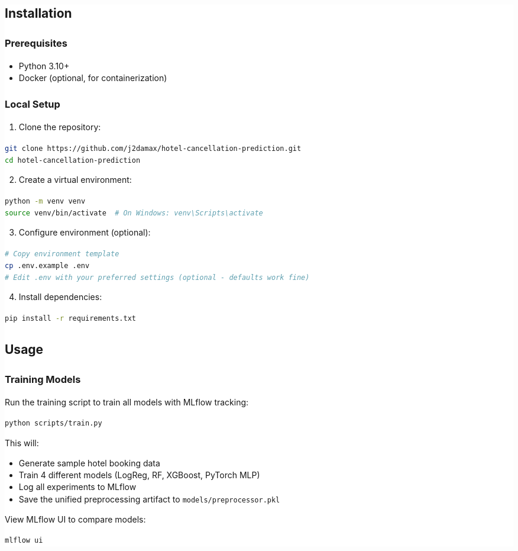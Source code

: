 ## Installation

### Prerequisites

- Python 3.10+
- Docker (optional, for containerization)

### Local Setup

1. Clone the repository:

```bash
git clone https://github.com/j2damax/hotel-cancellation-prediction.git
cd hotel-cancellation-prediction
```

2. Create a virtual environment:

```bash
python -m venv venv
source venv/bin/activate  # On Windows: venv\Scripts\activate
```

3. Configure environment (optional):

```bash
# Copy environment template
cp .env.example .env
# Edit .env with your preferred settings (optional - defaults work fine)
```

4. Install dependencies:

```bash
pip install -r requirements.txt
```

## Usage

### Training Models

Run the training script to train all models with MLflow tracking:

```bash
python scripts/train.py
```

This will:

- Generate sample hotel booking data
- Train 4 different models (LogReg, RF, XGBoost, PyTorch MLP)
- Log all experiments to MLflow
- Save the unified preprocessing artifact to `models/preprocessor.pkl`

View MLflow UI to compare models:

```bash
mlflow ui
```
